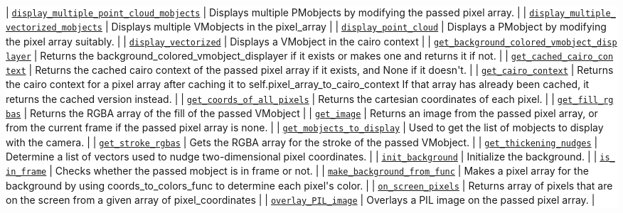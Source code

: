 | [`display_multiple_point_cloud_mobjects`](#manim.camera.camera.Camera.display_multiple_point_cloud_mobjects)                         | Displays multiple PMobjects by modifying the passed pixel array.                                                                                                                     |
| [`display_multiple_vectorized_mobjects`](#manim.camera.camera.Camera.display_multiple_vectorized_mobjects)                           | Displays multiple VMobjects in the pixel_array                                                                                                                                       |
| [`display_point_cloud`](#manim.camera.camera.Camera.display_point_cloud)                                                             | Displays a PMobject by modifying the pixel array suitably.                                                                                                                           |
| [`display_vectorized`](#manim.camera.camera.Camera.display_vectorized)                                                               | Displays a VMobject in the cairo context                                                                                                                                             |
| [`get_background_colored_vmobject_displayer`](#manim.camera.camera.Camera.get_background_colored_vmobject_displayer)                 | Returns the background_colored_vmobject_displayer if it exists or makes one and returns it if not.                                                                                   |
| [`get_cached_cairo_context`](#manim.camera.camera.Camera.get_cached_cairo_context)                                                   | Returns the cached cairo context of the passed pixel array if it exists, and None if it doesn't.                                                                                     |
| [`get_cairo_context`](#manim.camera.camera.Camera.get_cairo_context)                                                                 | Returns the cairo context for a pixel array after caching it to self.pixel_array_to_cairo_context If that array has already been cached, it returns the cached version instead.      |
| [`get_coords_of_all_pixels`](#manim.camera.camera.Camera.get_coords_of_all_pixels)                                                   | Returns the cartesian coordinates of each pixel.                                                                                                                                     |
| [`get_fill_rgbas`](#manim.camera.camera.Camera.get_fill_rgbas)                                                                       | Returns the RGBA array of the fill of the passed VMobject                                                                                                                            |
| [`get_image`](#manim.camera.camera.Camera.get_image)                                                                                 | Returns an image from the passed pixel array, or from the current frame if the passed pixel array is none.                                                                           |
| [`get_mobjects_to_display`](#manim.camera.camera.Camera.get_mobjects_to_display)                                                     | Used to get the list of mobjects to display with the camera.                                                                                                                         |
| [`get_stroke_rgbas`](#manim.camera.camera.Camera.get_stroke_rgbas)                                                                   | Gets the RGBA array for the stroke of the passed VMobject.                                                                                                                           |
| [`get_thickening_nudges`](#manim.camera.camera.Camera.get_thickening_nudges)                                                         | Determine a list of vectors used to nudge two-dimensional pixel coordinates.                                                                                                         |
| [`init_background`](#manim.camera.camera.Camera.init_background)                                                                     | Initialize the background.                                                                                                                                                           |
| [`is_in_frame`](#manim.camera.camera.Camera.is_in_frame)                                                                             | Checks whether the passed mobject is in frame or not.                                                                                                                                |
| [`make_background_from_func`](#manim.camera.camera.Camera.make_background_from_func)                                                 | Makes a pixel array for the background by using coords_to_colors_func to determine each pixel's color.                                                                               |
| [`on_screen_pixels`](#manim.camera.camera.Camera.on_screen_pixels)                                                                   | Returns array of pixels that are on the screen from a given array of pixel_coordinates                                                                                               |
| [`overlay_PIL_image`](#manim.camera.camera.Camera.overlay_PIL_image)                                                                 | Overlays a PIL image on the passed pixel array.                                                                                                                                      |
